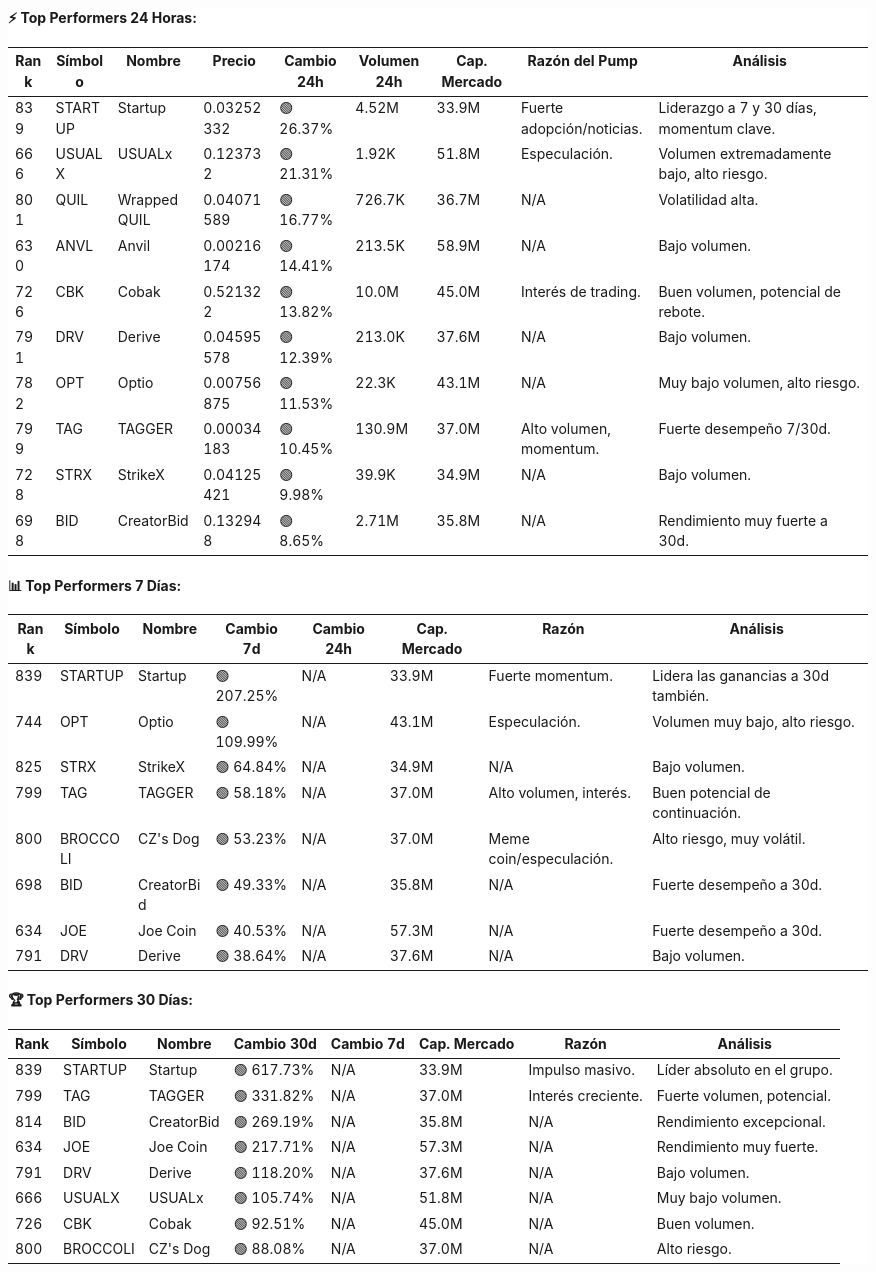#### ⚡ Top Performers 24 Horas:

| Rank | Símbolo | Nombre       | Precio     | Cambio 24h | Volumen 24h | Cap. Mercado | Razón del Pump            | Análisis                                 |
| ---- | -------- | ------------ | ---------- | ---------- | ----------- | ------------ | -------------------------- | ----------------------------------------- |
| 839  | STARTUP  | Startup      | 0.03252332 | 🟢 26.37%  | 4.52M       | 33.9M        | Fuerte adopción/noticias. | Liderazgo a 7 y 30 días, momentum clave. |
| 666  | USUALX   | USUALx       | 0.123732   | 🟢 21.31%  | 1.92K       | 51.8M        | Especulación.             | Volumen extremadamente bajo, alto riesgo. |
| 801  | QUIL     | Wrapped QUIL | 0.04071589 | 🟢 16.77%  | 726.7K      | 36.7M        | N/A                        | Volatilidad alta.                         |
| 630  | ANVL     | Anvil        | 0.00216174 | 🟢 14.41%  | 213.5K      | 58.9M        | N/A                        | Bajo volumen.                             |
| 726  | CBK      | Cobak        | 0.521322   | 🟢 13.82%  | 10.0M       | 45.0M        | Interés de trading.       | Buen volumen, potencial de rebote.        |
| 791  | DRV      | Derive       | 0.04595578 | 🟢 12.39%  | 213.0K      | 37.6M        | N/A                        | Bajo volumen.                             |
| 782  | OPT      | Optio        | 0.00756875 | 🟢 11.53%  | 22.3K       | 43.1M        | N/A                        | Muy bajo volumen, alto riesgo.            |
| 799  | TAG      | TAGGER       | 0.00034183 | 🟢 10.45%  | 130.9M      | 37.0M        | Alto volumen, momentum.    | Fuerte desempeño 7/30d.                  |
| 728  | STRX     | StrikeX      | 0.04125421 | 🟢 9.98%   | 39.9K       | 34.9M        | N/A                        | Bajo volumen.                             |
| 698  | BID      | CreatorBid   | 0.132948   | 🟢 8.65%   | 2.71M       | 35.8M        | N/A                        | Rendimiento muy fuerte a 30d.             |

#### 📊 Top Performers 7 Días:

| Rank | Símbolo | Nombre     | Cambio 7d  | Cambio 24h | Cap. Mercado | Razón                   | Análisis                            |
| ---- | -------- | ---------- | ---------- | ---------- | ------------ | ------------------------ | ------------------------------------ |
| 839  | STARTUP  | Startup    | 🟢 207.25% | N/A        | 33.9M        | Fuerte momentum.         | Lidera las ganancias a 30d también. |
| 744  | OPT      | Optio      | 🟢 109.99% | N/A        | 43.1M        | Especulación.           | Volumen muy bajo, alto riesgo.       |
| 825  | STRX     | StrikeX    | 🟢 64.84%  | N/A        | 34.9M        | N/A                      | Bajo volumen.                        |
| 799  | TAG      | TAGGER     | 🟢 58.18%  | N/A        | 37.0M        | Alto volumen, interés.  | Buen potencial de continuación.     |
| 800  | BROCCOLI | CZ's Dog   | 🟢 53.23%  | N/A        | 37.0M        | Meme coin/especulación. | Alto riesgo, muy volátil.           |
| 698  | BID      | CreatorBid | 🟢 49.33%  | N/A        | 35.8M        | N/A                      | Fuerte desempeño a 30d.             |
| 634  | JOE      | Joe Coin   | 🟢 40.53%  | N/A        | 57.3M        | N/A                      | Fuerte desempeño a 30d.             |
| 791  | DRV      | Derive     | 🟢 38.64%  | N/A        | 37.6M        | N/A                      | Bajo volumen.                        |

#### 🏆 Top Performers 30 Días:

| Rank | Símbolo | Nombre     | Cambio 30d | Cambio 7d | Cap. Mercado | Razón              | Análisis                    |
| ---- | -------- | ---------- | ---------- | --------- | ------------ | ------------------- | ---------------------------- |
| 839  | STARTUP  | Startup    | 🟢 617.73% | N/A       | 33.9M        | Impulso masivo.     | Líder absoluto en el grupo. |
| 799  | TAG      | TAGGER     | 🟢 331.82% | N/A       | 37.0M        | Interés creciente. | Fuerte volumen, potencial.   |
| 814  | BID      | CreatorBid | 🟢 269.19% | N/A       | 35.8M        | N/A                 | Rendimiento excepcional.     |
| 634  | JOE      | Joe Coin   | 🟢 217.71% | N/A       | 57.3M        | N/A                 | Rendimiento muy fuerte.      |
| 791  | DRV      | Derive     | 🟢 118.20% | N/A       | 37.6M        | N/A                 | Bajo volumen.                |
| 666  | USUALX   | USUALx     | 🟢 105.74% | N/A       | 51.8M        | N/A                 | Muy bajo volumen.            |
| 726  | CBK      | Cobak      | 🟢 92.51%  | N/A       | 45.0M        | N/A                 | Buen volumen.                |
| 800  | BROCCOLI | CZ's Dog   | 🟢 88.08%  | N/A       | 37.0M        | N/A                 | Alto riesgo.                 |
